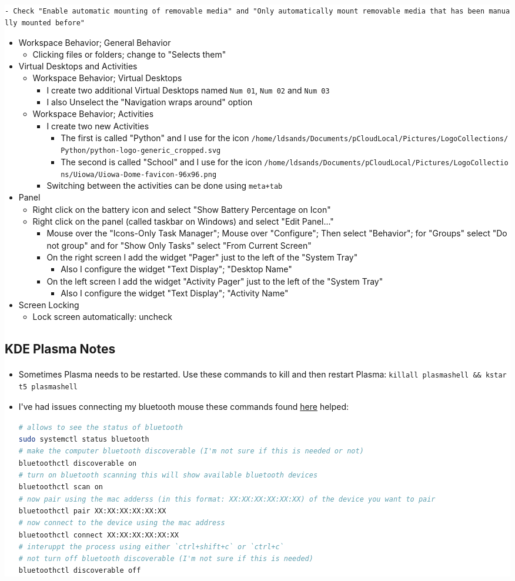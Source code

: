     - Check "Enable automatic mounting of removable media" and "Only automatically mount removable media that has been manually mounted before"
- Workspace Behavior; General Behavior
    - Clicking files or folders; change to "Selects them"
- Virtual Desktops and Activities
    - Workspace Behavior; Virtual Desktops
        - I create two additional Virtual Desktops named `Num 01`, `Num 02` and `Num 03`
        - I also Unselect the "Navigation wraps around" option
    - Workspace Behavior; Activities
        - I create two new Activities
            - The first is called "Python" and I use for the icon `/home/ldsands/Documents/pCloudLocal/Pictures/LogoCollections/Python/python-logo-generic_cropped.svg`
            - The second is called "School" and I use for the icon `/home/ldsands/Documents/pCloudLocal/Pictures/LogoCollections/Uiowa/Uiowa-Dome-favicon-96x96.png`
        - Switching between the activities can be done using `meta+tab`
- Panel
    - Right click on the battery icon and select "Show Battery Percentage on Icon"
    - Right click on the panel (called taskbar on Windows) and select "Edit Panel..."
        - Mouse over the "Icons-Only Task Manager"; Mouse over "Configure"; Then select "Behavior"; for "Groups" select "Do not group" and for "Show Only Tasks" select "From Current Screen"
        - On the right screen I add the widget "Pager" just to the left of the "System Tray"
            - Also I configure the widget "Text Display"; "Desktop Name"
        - On the left screen I add the widget "Activity Pager" just to the left of the "System Tray"
            - Also I configure the widget "Text Display"; "Activity Name"
- Screen Locking
    - Lock screen automatically: uncheck

## KDE Plasma Notes

- Sometimes Plasma needs to be restarted. Use these commands to kill and then restart Plasma: `killall plasmashell && kstart5 plasmashell`
- I've had issues connecting my bluetooth mouse these commands found [here](https://www.makeuseof.com/manage-bluetooth-linux-with-bluetoothctl/) helped:

    ```sh
    # allows to see the status of bluetooth
    sudo systemctl status bluetooth
    # make the computer bluetooth discoverable (I'm not sure if this is needed or not)
    bluetoothctl discoverable on
    # turn on bluetooth scanning this will show available bluetooth devices
    bluetoothctl scan on
    # now pair using the mac adderss (in this format: XX:XX:XX:XX:XX:XX) of the device you want to pair
    bluetoothctl pair XX:XX:XX:XX:XX:XX
    # now connect to the device using the mac address
    bluetoothctl connect XX:XX:XX:XX:XX:XX
    # interuppt the process using either `ctrl+shift+c` or `ctrl+c`
    # not turn off bluetooth discoverable (I'm not sure if this is needed)
    bluetoothctl discoverable off